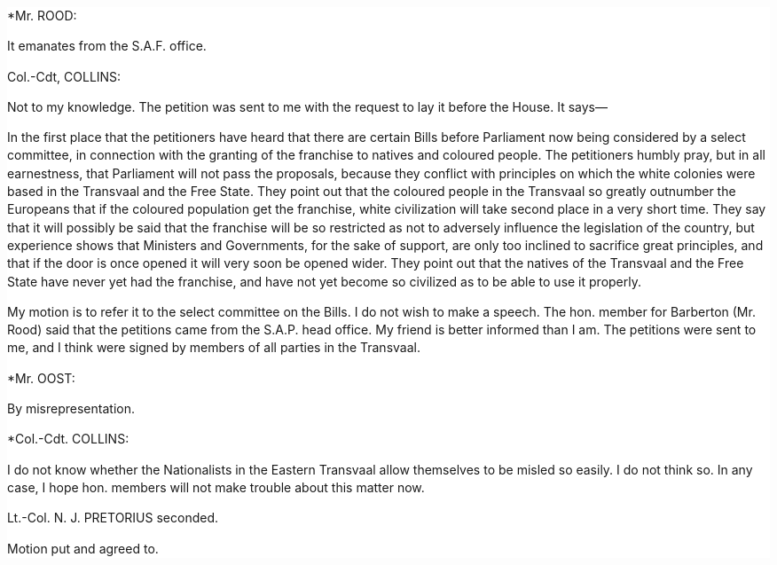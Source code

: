 <speech by="#rood">

<from>*Mr. <person refersTo="hansard_za">ROOD</person>:</from>

<p>It emanates from the S.A.F. office.</p>

</speech>

<speech by="#collins">

<from>Col.-Cdt, <person refersTo="hansard_za">COLLINS</person>:</from>

<p>Not to my knowledge. The petition was sent to me with the request to lay it before the House. It says&#x2014;</p>

<block name="quote">In the first place that the petitioners have heard that there are certain Bills before Parliament now being considered by a select committee, in connection with the granting of the franchise to natives and coloured people. The petitioners humbly pray, but in all earnestness, that Parliament will not pass the proposals, because they conflict with principles on which the white colonies were based in the Transvaal and the Free State. They point out that the coloured people in the Transvaal so greatly outnumber the Europeans that if the coloured population get the franchise, white civilization will take second place in a very short time. They say that it will possibly be said that the franchise will be so restricted as not to adversely influence the legislation of the country, but experience shows that Ministers and Governments, for the sake of support, are only too inclined to sacrifice great principles, and that if the door is once opened it will very soon be opened wider. They point out that the natives of the Transvaal and the Free State have never yet had the franchise, and have not yet become so civilized as to be able to use it properly.</block>

<p><span class="col_3527-3528" refersTo="page_0358"/>My motion is to refer it to the select committee on the Bills. I do not wish to make a speech. The hon. member for Barberton (Mr. Rood) said that the petitions came from the S.A.P. head office. My friend is better informed than I am. The petitions were sent to me, and I think were signed by members of all parties in the Transvaal.</p>

</speech>

<speech by="#oost">

<from>*Mr. <person refersTo="hansard_za">OOST</person>:</from>

<p>By misrepresentation.</p>

</speech>

<speech by="#collins">

<from>*Col.-Cdt. <person refersTo="hansard_za">COLLINS</person>:</from>

<p>I do not know whether the Nationalists in the Eastern Transvaal allow themselves to be misled so easily. I do not think so. In any case, I hope hon. members will not make trouble about this matter now.</p>

<p>Lt.-Col. N. J. PRETORIUS seconded.</p>

<p>Motion put and agreed to.</p>

</speech>

</debateSection>

<debateSection name="#taxation_proposals">
